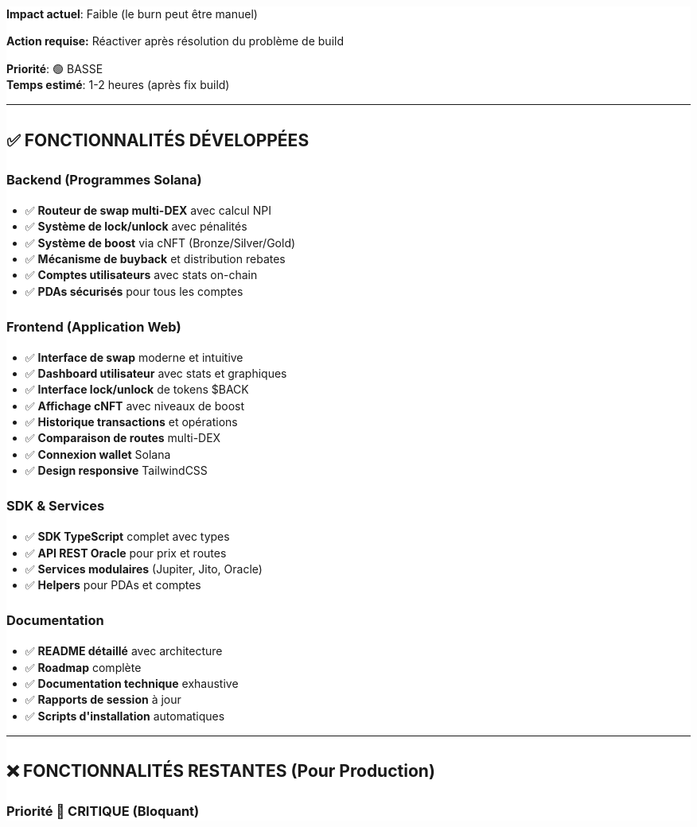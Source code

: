 **Impact actuel**: Faible (le burn peut être manuel)

**Action requise:**
Réactiver après résolution du problème de build

**Priorité**: 🟢 BASSE  
**Temps estimé**: 1-2 heures (après fix build)

---

## ✅ FONCTIONNALITÉS DÉVELOPPÉES

### Backend (Programmes Solana)

- ✅ **Routeur de swap multi-DEX** avec calcul NPI
- ✅ **Système de lock/unlock** avec pénalités
- ✅ **Système de boost** via cNFT (Bronze/Silver/Gold)
- ✅ **Mécanisme de buyback** et distribution rebates
- ✅ **Comptes utilisateurs** avec stats on-chain
- ✅ **PDAs sécurisés** pour tous les comptes

### Frontend (Application Web)

- ✅ **Interface de swap** moderne et intuitive
- ✅ **Dashboard utilisateur** avec stats et graphiques
- ✅ **Interface lock/unlock** de tokens $BACK
- ✅ **Affichage cNFT** avec niveaux de boost
- ✅ **Historique transactions** et opérations
- ✅ **Comparaison de routes** multi-DEX
- ✅ **Connexion wallet** Solana
- ✅ **Design responsive** TailwindCSS

### SDK & Services

- ✅ **SDK TypeScript** complet avec types
- ✅ **API REST Oracle** pour prix et routes
- ✅ **Services modulaires** (Jupiter, Jito, Oracle)
- ✅ **Helpers** pour PDAs et comptes

### Documentation

- ✅ **README détaillé** avec architecture
- ✅ **Roadmap** complète
- ✅ **Documentation technique** exhaustive
- ✅ **Rapports de session** à jour
- ✅ **Scripts d'installation** automatiques

---

## ❌ FONCTIONNALITÉS RESTANTES (Pour Production)

### Priorité 🔴 CRITIQUE (Bloquant)
